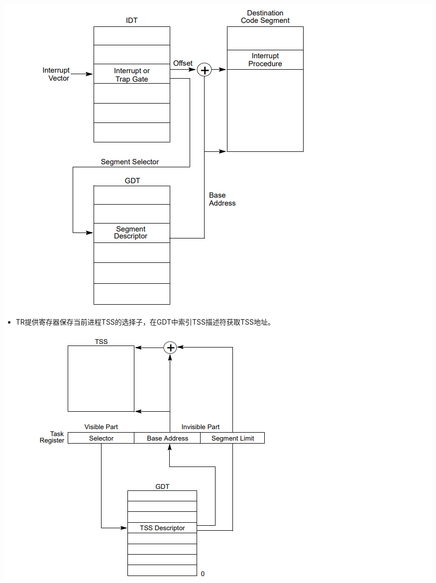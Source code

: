 ![](../../images/theory/basic/arch/idt_gdt.png)

- TR提供寄存器保存当前进程TSS的选择子，在GDT中索引TSS描述符获取TSS地址。

![](../../images/theory/basic/arch/tr.png)
